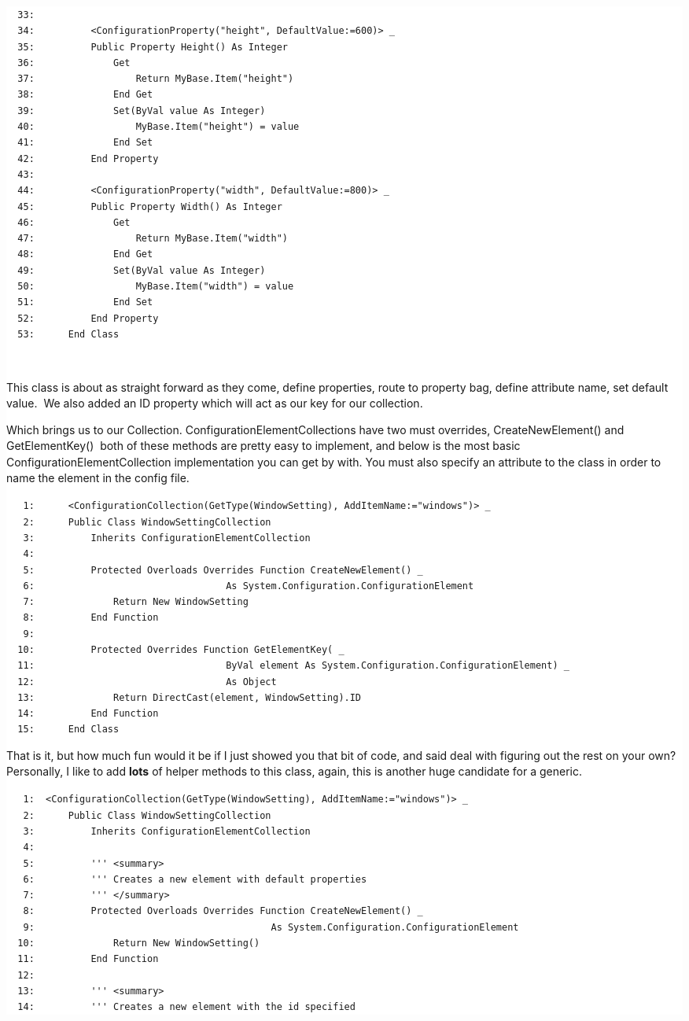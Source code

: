       33:       
      34:          <ConfigurationProperty("height", DefaultValue:=600)> _    
      35:          Public Property Height() As Integer    
      36:              Get    
      37:                  Return MyBase.Item("height")    
      38:              End Get    
      39:              Set(ByVal value As Integer)    
      40:                  MyBase.Item("height") = value    
      41:              End Set    
      42:          End Property    
      43:       
      44:          <ConfigurationProperty("width", DefaultValue:=800)> _    
      45:          Public Property Width() As Integer    
      46:              Get    
      47:                  Return MyBase.Item("width")    
      48:              End Get    
      49:              Set(ByVal value As Integer)    
      50:                  MyBase.Item("width") = value    
      51:              End Set    
      52:          End Property    
      53:      End Class

 

This class is about as straight forward as they come, define properties, route to property bag, define attribute name, set default value.  We also added an ID property which will act as our key for our collection.

Which brings us to our Collection. ConfigurationElementCollections have two must overrides, CreateNewElement() and GetElementKey()  both of these methods are pretty easy to implement, and below is the most basic ConfigurationElementCollection implementation you can get by with. You must also specify an attribute to the class in order to name the element in the config file.

       1:      <ConfigurationCollection(GetType(WindowSetting), AddItemName:="windows")> _    
       2:      Public Class WindowSettingCollection    
       3:          Inherits ConfigurationElementCollection    
       4:       
       5:          Protected Overloads Overrides Function CreateNewElement() _    
       6:                                  As System.Configuration.ConfigurationElement    
       7:              Return New WindowSetting    
       8:          End Function    
       9:       
      10:          Protected Overrides Function GetElementKey( _    
      11:                                  ByVal element As System.Configuration.ConfigurationElement) _    
      12:                                  As Object    
      13:              Return DirectCast(element, WindowSetting).ID    
      14:          End Function    
      15:      End Class

That is it, but how much fun would it be if I just showed you that bit of code, and said deal with figuring out the rest on your own?  Personally, I like to add **lots** of helper methods to this class, again, this is another huge candidate for a generic.

       1:  <ConfigurationCollection(GetType(WindowSetting), AddItemName:="windows")> _    
       2:      Public Class WindowSettingCollection    
       3:          Inherits ConfigurationElementCollection    
       4:       
       5:          ''' <summary>    
       6:          ''' Creates a new element with default properties    
       7:          ''' </summary>    
       8:          Protected Overloads Overrides Function CreateNewElement() _    
       9:                                          As System.Configuration.ConfigurationElement    
      10:              Return New WindowSetting()    
      11:          End Function    
      12:       
      13:          ''' <summary>    
      14:          ''' Creates a new element with the id specified    